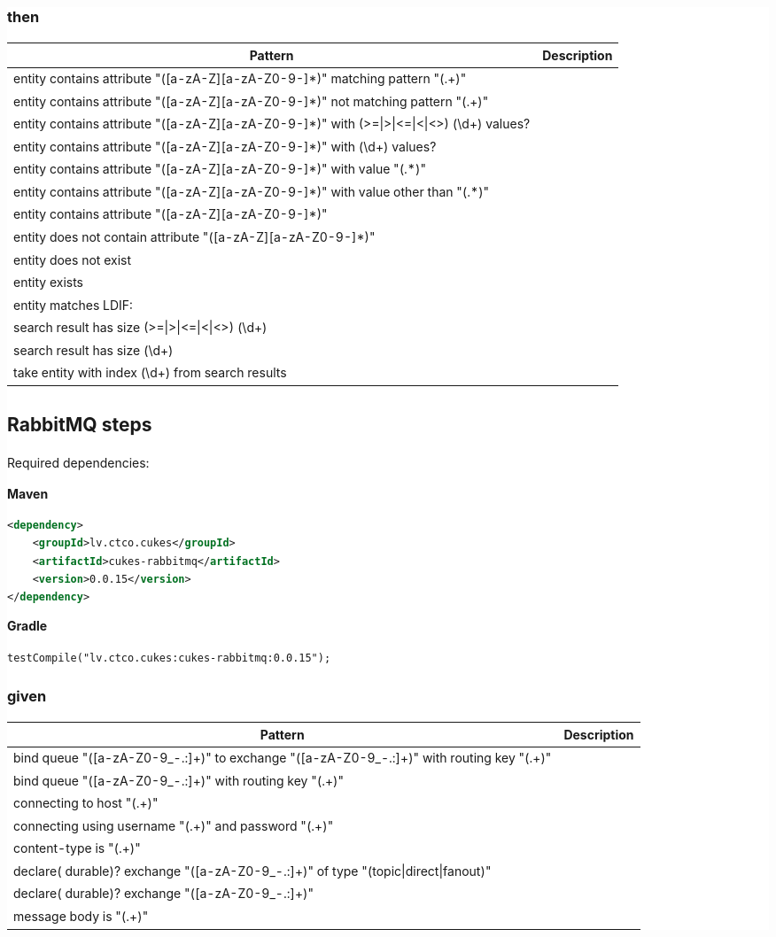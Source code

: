 ### then

|Pattern|Description|
|-------|-----------|
|entity contains attribute "([a-zA-Z][a-zA-Z0-9\-]\*)" matching pattern "(.+)"||
|entity contains attribute "([a-zA-Z][a-zA-Z0-9\-]\*)" not matching pattern "(.+)"||
|entity contains attribute "([a-zA-Z][a-zA-Z0-9\-]\*)" with (>=\|>\|<=\|<\|<>) (\d+) values?||
|entity contains attribute "([a-zA-Z][a-zA-Z0-9\-]\*)" with (\d+) values?||
|entity contains attribute "([a-zA-Z][a-zA-Z0-9\-]\*)" with value "(.\*)"||
|entity contains attribute "([a-zA-Z][a-zA-Z0-9\-]\*)" with value other than "(.\*)"||
|entity contains attribute "([a-zA-Z][a-zA-Z0-9\-]\*)"||
|entity does not contain attribute "([a-zA-Z][a-zA-Z0-9\-]\*)"||
|entity does not exist||
|entity exists||
|entity matches LDIF:||
|search result has size (>=\|>\|<=\|<\|<>) (\d+)||
|search result has size (\d+)||
|take entity with index (\d+) from search results||

## RabbitMQ steps

Required dependencies:

**Maven**

```xml
<dependency>
    <groupId>lv.ctco.cukes</groupId>
    <artifactId>cukes-rabbitmq</artifactId>
    <version>0.0.15</version>
</dependency>
```

**Gradle**

```
testCompile("lv.ctco.cukes:cukes-rabbitmq:0.0.15");
```

### given

|Pattern|Description|
|-------|-----------|
|bind queue "([a-zA-Z0-9_\-\.:]+)" to exchange "([a-zA-Z0-9_\-\.:]+)" with routing key "(.+)"||
|bind queue "([a-zA-Z0-9_\-\.:]+)" with routing key "(.+)"||
|connecting to host "(.+)"||
|connecting using username "(.+)" and password "(.+)"||
|content-type is "(.+)"||
|declare( durable)? exchange "([a-zA-Z0-9_\-\.:]+)" of type "(topic\|direct\|fanout)"||
|declare( durable)? exchange "([a-zA-Z0-9_\-\.:]+)"||
|message body is "(.+)"||